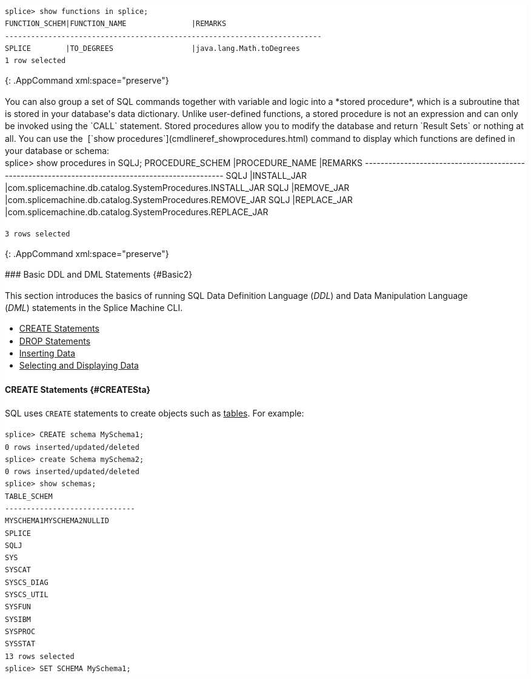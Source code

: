 <div class="preWrapperWide" markdown="1">

    splice> show functions in splice;
    FUNCTION_SCHEM|FUNCTION_NAME               |REMARKS
    -------------------------------------------------------------------------
    SPLICE        |TO_DEGREES                  |java.lang.Math.toDegrees
    1 row selected
{: .AppCommand xml:space="preserve"}

</div>
You can also group a set of SQL commands together with variable and
logic into a *stored procedure*, which is a subroutine that is stored in
your database's data dictionary. Unlike user-defined functions, a stored
procedure is not an expression and can only be invoked using the `CALL`
statement. Stored procedures allow you to modify the database and return
`Result Sets` or nothing at all. You can use the &nbsp;[`show
procedures`](cmdlineref_showprocedures.html) command to display which
functions are defined in your database or schema:

<div class="preWrapperWide" markdown="1">
    splice> show procedures in SQLJ;
    PROCEDURE_SCHEM     |PROCEDURE_NAME    |REMARKS
    -------------------------------------------------------------------------------------------------
    SQLJ                |INSTALL_JAR       |com.splicemachine.db.catalog.SystemProcedures.INSTALL_JAR
    SQLJ                |REMOVE_JAR        |com.splicemachine.db.catalog.SystemProcedures.REMOVE_JAR
    SQLJ                |REPLACE_JAR       |com.splicemachine.db.catalog.SystemProcedures.REPLACE_JAR

    3 rows selected
{: .AppCommand xml:space="preserve"}

</div>
### Basic DDL and DML Statements   {#Basic2}

This section introduces the basics of running SQL Data Definition
Language (*DDL*) and Data Manipulation Language (*DML*) statements in the Splice Machine CLI.

* [CREATE Statements](#CREATESta)
* [DROP Statements](#DROPSta)
* [Inserting Data](#INSERTIN)
* [Selecting and Displaying Data](#SELETING)

#### CREATE Statements   {#CREATESta}

SQL uses `CREATE` statements to create objects such as
[tables](sqlref_statements_createtable.html). For example:

    splice> CREATE schema MySchema1;
    0 rows inserted/updated/deleted
    splice> create Schema mySchema2;
    0 rows inserted/updated/deleted
    splice> show schemas;
    TABLE_SCHEM
    ------------------------------
    MYSCHEMA1MYSCHEMA2NULLID
    SPLICE
    SQLJ
    SYS
    SYSCAT
    SYSCS_DIAG
    SYSCS_UTIL
    SYSFUN
    SYSIBM
    SYSPROC
    SYSSTAT
    13 rows selected
    splice> SET SCHEMA MySchema1;